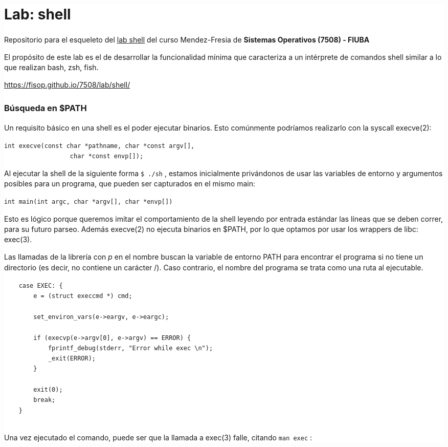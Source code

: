 # Lab: shell

Repositorio para el esqueleto del [lab shell](https://fisop.github.io/7508/lab/shell) del curso Mendez-Fresia de **Sistemas Operativos (7508) - FIUBA**

El propósito de este lab es el de desarrollar la funcionalidad mínima que caracteriza a un intérprete de comandos shell similar a lo que realizan bash, zsh, fish.

https://fisop.github.io/7508/lab/shell/

### Búsqueda en $PATH

Un requisito básico en una shell es el poder ejecutar binarios. Esto comúnmente podríamos realizarlo con la syscall execve(2):

```
int execve(const char *pathname, char *const argv[],
                  char *const envp[]);
```
Al ejecutar la shell de la siguiente forma ```$ ./sh``` , estamos inicialmente privándonos de usar las variables de entorno y argumentos posibles para un programa, que pueden ser capturados en el mismo main:

```
int main(int argc, char *argv[], char *envp[])
```

Esto es lógico porque queremos imitar el comportamiento de la shell leyendo por entrada estándar las líneas que se deben correr, para su futuro parseo.
Además execve(2) no ejecuta binarios en $PATH, por lo que optamos por usar los wrappers de libc: exec(3).

Las llamadas de la librería con *p* en el nombre buscan la variable de entorno PATH para encontrar el programa si no tiene un directorio (es decir, no contiene un carácter /). Caso contrario, el nombre del programa se trata como una ruta al ejecutable.

```
	case EXEC: {
		e = (struct execcmd *) cmd;

		set_environ_vars(e->eargv, e->eargc);

		if (execvp(e->argv[0], e->argv) == ERROR) {
			fprintf_debug(stderr, "Error while exec \n");
			_exit(ERROR);
		}

		exit(0);
		break;
	}
  
```

Una vez ejecutado el comando, puede ser que la llamada a exec(3) falle, citando ```man exec``` :
